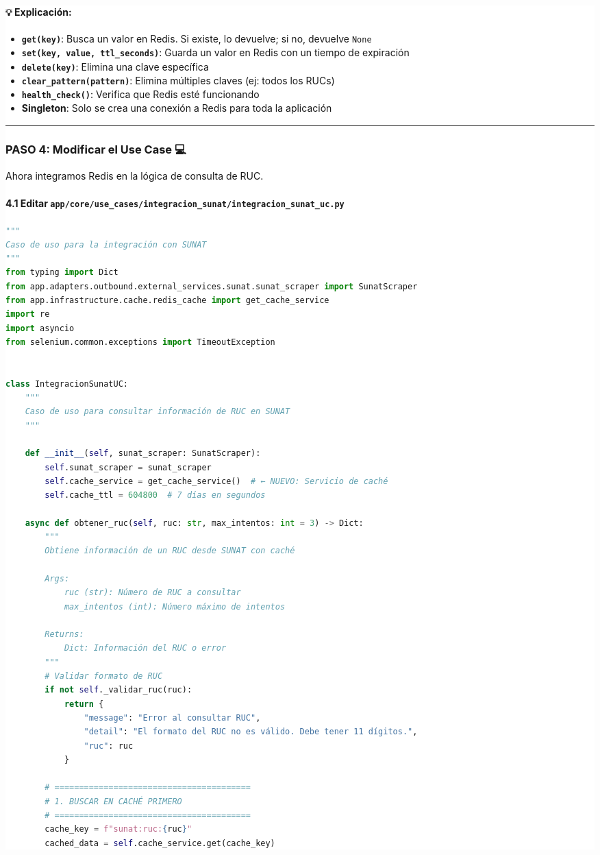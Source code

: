 #### 💡 Explicación:

- **`get(key)`**: Busca un valor en Redis. Si existe, lo devuelve; si no, devuelve `None`
- **`set(key, value, ttl_seconds)`**: Guarda un valor en Redis con un tiempo de expiración
- **`delete(key)`**: Elimina una clave específica
- **`clear_pattern(pattern)`**: Elimina múltiples claves (ej: todos los RUCs)
- **`health_check()`**: Verifica que Redis esté funcionando
- **Singleton**: Solo se crea una conexión a Redis para toda la aplicación

---

### **PASO 4: Modificar el Use Case** 💻

Ahora integramos Redis en la lógica de consulta de RUC.

#### 4.1 Editar `app/core/use_cases/integracion_sunat/integracion_sunat_uc.py`

```python
"""
Caso de uso para la integración con SUNAT
"""
from typing import Dict
from app.adapters.outbound.external_services.sunat.sunat_scraper import SunatScraper
from app.infrastructure.cache.redis_cache import get_cache_service
import re
import asyncio
from selenium.common.exceptions import TimeoutException


class IntegracionSunatUC:
    """
    Caso de uso para consultar información de RUC en SUNAT
    """

    def __init__(self, sunat_scraper: SunatScraper):
        self.sunat_scraper = sunat_scraper
        self.cache_service = get_cache_service()  # ← NUEVO: Servicio de caché
        self.cache_ttl = 604800  # 7 días en segundos

    async def obtener_ruc(self, ruc: str, max_intentos: int = 3) -> Dict:
        """
        Obtiene información de un RUC desde SUNAT con caché

        Args:
            ruc (str): Número de RUC a consultar
            max_intentos (int): Número máximo de intentos

        Returns:
            Dict: Información del RUC o error
        """
        # Validar formato de RUC
        if not self._validar_ruc(ruc):
            return {
                "message": "Error al consultar RUC",
                "detail": "El formato del RUC no es válido. Debe tener 11 dígitos.",
                "ruc": ruc
            }

        # ========================================
        # 1. BUSCAR EN CACHÉ PRIMERO
        # ========================================
        cache_key = f"sunat:ruc:{ruc}"
        cached_data = self.cache_service.get(cache_key)

```